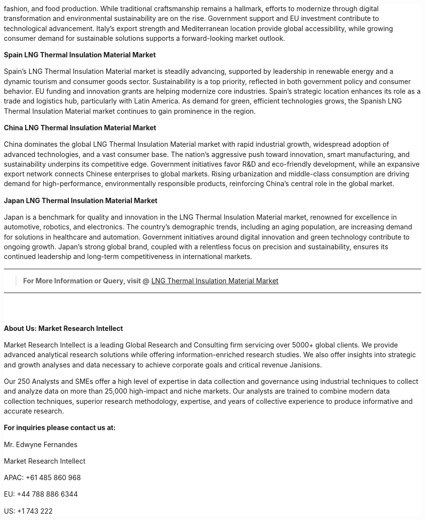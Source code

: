 fashion, and food production. While traditional craftsmanship remains a hallmark, efforts to modernize through digital transformation and environmental sustainability are on the rise. Government support and EU investment contribute to technological advancement. Italy&rsquo;s export strength and Mediterranean location provide global accessibility, while growing consumer demand for sustainable solutions supports a forward-looking market outlook.</p><p class="" data-start="4424" data-end="4975"><strong data-start="4424" data-end="4445">Spain LNG Thermal Insulation Material Market</strong></p><p class="" data-start="4424" data-end="4975">Spain&rsquo;s LNG Thermal Insulation Material market is steadily advancing, supported by leadership in renewable energy and a dynamic tourism and consumer goods sector. Sustainability is a top priority, reflected in both government policy and consumer behavior. EU funding and innovation grants are helping modernize core industries. Spain&rsquo;s strategic location enhances its role as a trade and logistics hub, particularly with Latin America. As demand for green, efficient technologies grows, the Spanish LNG Thermal Insulation Material market continues to gain prominence in the region.</p><p class="" data-start="4977" data-end="5589"><strong data-start="4977" data-end="4998">China LNG Thermal Insulation Material Market</strong></p><p class="" data-start="4977" data-end="5589">China dominates the global LNG Thermal Insulation Material market with rapid industrial growth, widespread adoption of advanced technologies, and a vast consumer base. The nation&rsquo;s aggressive push toward innovation, smart manufacturing, and sustainability underpins its competitive edge. Government initiatives favor R&amp;D and eco-friendly development, while an expansive export network connects Chinese enterprises to global markets. Rising urbanization and middle-class consumption are driving demand for high-performance, environmentally responsible products, reinforcing China&rsquo;s central role in the global market.</p><p class="" data-start="5591" data-end="6162"><strong data-start="5591" data-end="5612">Japan LNG Thermal Insulation Material Market</strong></p><p class="" data-start="5591" data-end="6162">Japan is a benchmark for quality and innovation in the LNG Thermal Insulation Material market, renowned for excellence in automotive, robotics, and electronics. The country&rsquo;s demographic trends, including an aging population, are increasing demand for solutions in healthcare and automation. Government initiatives around digital innovation and green technology contribute to ongoing growth. Japan&rsquo;s strong global brand, coupled with a relentless focus on precision and sustainability, ensures its continued leadership and long-term competitiveness in international markets.</p><hr /><blockquote><p><span class="font-[700]"><strong>For More Information or Query, visit&nbsp;@</strong>&nbsp;</span><span class="font-[700]"><a href="https://www.marketresearchintellect.com/product/global-lng-thermal-insulation-material-market/?utm_source=Linkedin&utm_medium=026" target="_blank" data-tracking-control-name="article-ssr-frontend-pulse_little-text-block" data-tracking-will-navigate="" data-test-link="">LNG Thermal Insulation Material Market</a></span></p></blockquote><hr /><h3>&nbsp;</h3><p><strong><span class="font-[700]">About Us: Market Research Intellect</span></strong></p><p><span class="">Market Research Intellect is a leading Global Research and Consulting firm servicing over 5000+ global clients. We provide advanced analytical research solutions while offering information-enriched research studies.&nbsp;</span>We also offer insights into strategic and growth analyses and data necessary to achieve corporate goals and critical revenue Janisions.</p><p><span class="">Our 250 Analysts and SMEs offer a high level of expertise in data collection and governance using industrial techniques to collect and analyze data on more than 25,000 high-impact and niche markets. Our analysts are trained to combine modern data collection techniques, superior research methodology, expertise, and years of collective experience to produce informative and accurate research.</span></p><p><strong>For inquiries please contact us at:</strong></p><p>Mr. Edwyne Fernandes</p><p>Market Research Intellect</p><p>APAC: +61 485 860 968</p><p>EU: +44 788 886 6344</p><p>US: +1 743 222